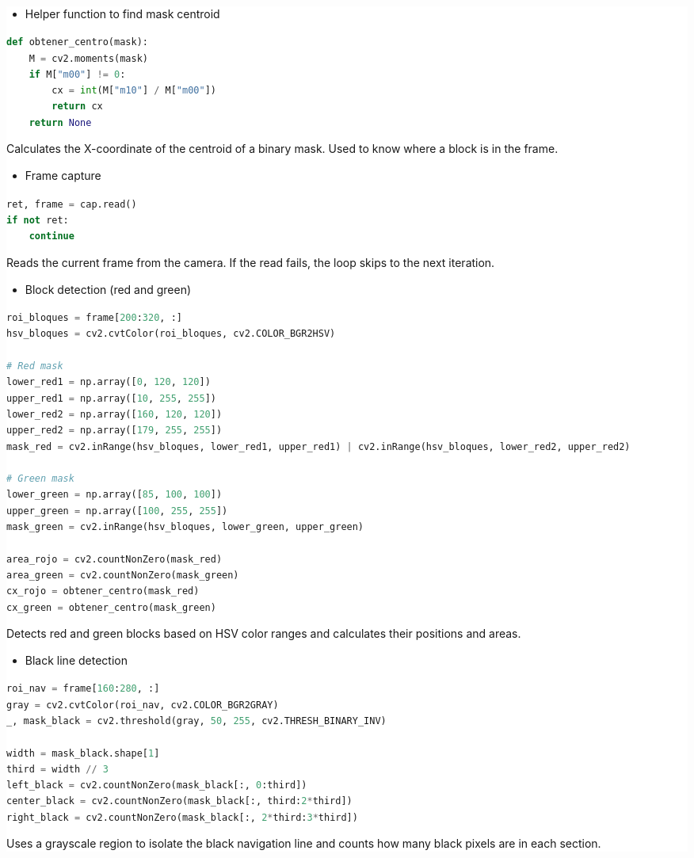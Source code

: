 - Helper function to find mask centroid
```python
def obtener_centro(mask):
    M = cv2.moments(mask)
    if M["m00"] != 0:
        cx = int(M["m10"] / M["m00"])
        return cx
    return None
```
Calculates the X-coordinate of the centroid of a binary mask. Used to know where a block is in the frame.

- Frame capture
```python
ret, frame = cap.read()
if not ret:
    continue
```
Reads the current frame from the camera. If the read fails, the loop skips to the next iteration.

- Block detection (red and green)
```python
roi_bloques = frame[200:320, :]
hsv_bloques = cv2.cvtColor(roi_bloques, cv2.COLOR_BGR2HSV)

# Red mask
lower_red1 = np.array([0, 120, 120])
upper_red1 = np.array([10, 255, 255])
lower_red2 = np.array([160, 120, 120])
upper_red2 = np.array([179, 255, 255])
mask_red = cv2.inRange(hsv_bloques, lower_red1, upper_red1) | cv2.inRange(hsv_bloques, lower_red2, upper_red2)

# Green mask
lower_green = np.array([85, 100, 100])
upper_green = np.array([100, 255, 255])
mask_green = cv2.inRange(hsv_bloques, lower_green, upper_green)

area_rojo = cv2.countNonZero(mask_red)
area_green = cv2.countNonZero(mask_green)
cx_rojo = obtener_centro(mask_red)
cx_green = obtener_centro(mask_green)
```
Detects red and green blocks based on HSV color ranges and calculates their positions and areas.

- Black line detection
```python
roi_nav = frame[160:280, :]
gray = cv2.cvtColor(roi_nav, cv2.COLOR_BGR2GRAY)
_, mask_black = cv2.threshold(gray, 50, 255, cv2.THRESH_BINARY_INV)

width = mask_black.shape[1]
third = width // 3
left_black = cv2.countNonZero(mask_black[:, 0:third])
center_black = cv2.countNonZero(mask_black[:, third:2*third])
right_black = cv2.countNonZero(mask_black[:, 2*third:3*third])
```
Uses a grayscale region to isolate the black navigation line and counts how many black pixels are in each section.
